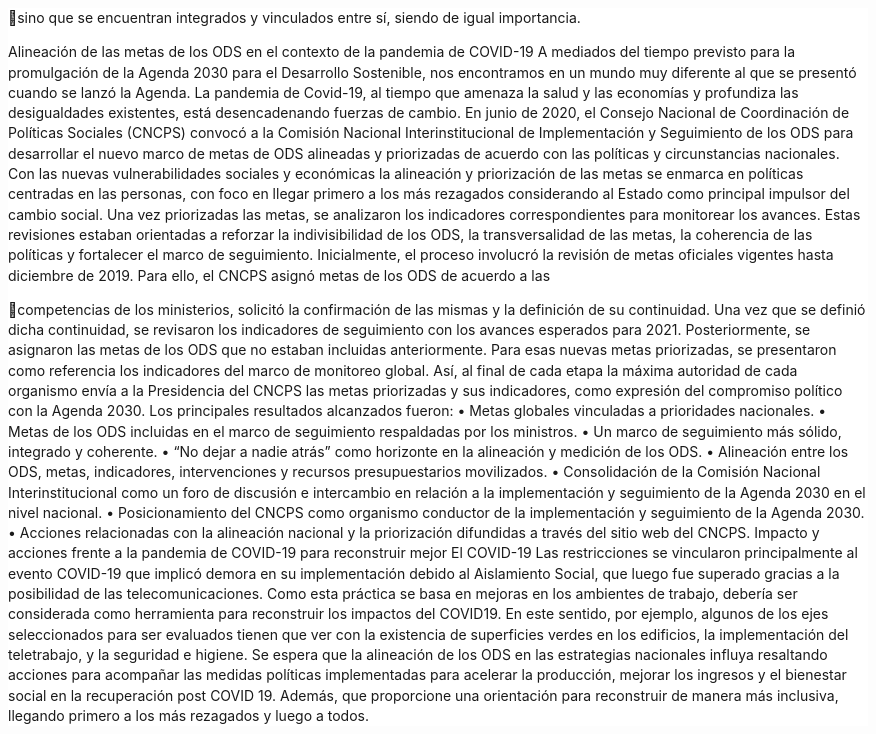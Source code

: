 sino que se encuentran integrados y vinculados entre sí, siendo de igual
importancia.

Alineación de las metas de los ODS en el contexto de la pandemia de
COVID-19
A mediados del tiempo previsto para la promulgación de la Agenda 2030 para el
Desarrollo Sostenible, nos encontramos en un mundo muy diferente al que se
presentó cuando se lanzó la Agenda. La pandemia de Covid-19, al tiempo que
amenaza la salud y las economías y profundiza las desigualdades existentes, está
desencadenando fuerzas de cambio.
En junio de 2020, el Consejo Nacional de Coordinación de Políticas Sociales
(CNCPS) convocó a la Comisión Nacional Interinstitucional de Implementación y
Seguimiento de los ODS para desarrollar el nuevo marco de metas de ODS
alineadas y priorizadas de acuerdo con las políticas y circunstancias nacionales.
Con las nuevas vulnerabilidades sociales y económicas la alineación y priorización
de las metas se enmarca en políticas centradas en las personas, con foco en llegar
primero a los más rezagados considerando al Estado como principal impulsor del
cambio social.
Una vez priorizadas las metas, se analizaron los indicadores correspondientes para
monitorear los avances. Estas revisiones estaban orientadas a reforzar la
indivisibilidad de los ODS, la transversalidad de las metas, la coherencia de las
políticas y fortalecer el marco de seguimiento.
Inicialmente, el proceso involucró la revisión de metas oficiales vigentes hasta
diciembre de 2019. Para ello, el CNCPS asignó metas de los ODS de acuerdo a las

competencias de los ministerios, solicitó la confirmación de las mismas y la
definición de su continuidad. Una vez que se definió dicha continuidad, se revisaron
los indicadores de seguimiento con los avances esperados para 2021.
Posteriormente, se asignaron las metas de los ODS que no estaban incluidas
anteriormente. Para esas nuevas metas priorizadas, se presentaron como referencia
los indicadores del marco de monitoreo global. Así, al final de cada etapa la máxima
autoridad de cada organismo envía a la Presidencia del CNCPS las metas
priorizadas y sus indicadores, como expresión del compromiso político con la
Agenda 2030.
Los principales resultados alcanzados fueron:
• Metas globales vinculadas a prioridades nacionales.
• Metas de los ODS incluidas en el marco de seguimiento respaldadas por los
ministros.
• Un marco de seguimiento más sólido, integrado y coherente.
• “No dejar a nadie atrás” como horizonte en la alineación y medición de los ODS.
• Alineación entre los ODS, metas, indicadores, intervenciones y recursos
presupuestarios movilizados.
• Consolidación de la Comisión Nacional Interinstitucional como un foro de
discusión e intercambio en relación a la implementación y seguimiento de la Agenda
2030 en el nivel nacional.
• Posicionamiento del CNCPS como organismo conductor de la implementación y
seguimiento de la Agenda 2030.
• Acciones relacionadas con la alineación nacional y la priorización difundidas a
través del sitio web del CNCPS.
Impacto y acciones frente a la pandemia de COVID-19 para reconstruir mejor
El COVID-19
Las restricciones se vincularon principalmente al evento COVID-19 que implicó
demora en su implementación debido al Aislamiento Social, que luego fue superado
gracias a la posibilidad de las telecomunicaciones.
Como esta práctica se basa en mejoras en los ambientes de trabajo, debería ser
considerada como herramienta para reconstruir los impactos del COVID19. En este
sentido, por ejemplo, algunos de los ejes seleccionados para ser evaluados tienen
que ver con la existencia de superficies verdes en los edificios, la implementación
del teletrabajo, y la seguridad e higiene.
Se espera que la alineación de los ODS en las estrategias nacionales influya
resaltando acciones para acompañar las medidas políticas implementadas para
acelerar la producción, mejorar los ingresos y el bienestar social en la recuperación
post COVID 19. Además, que proporcione una orientación para reconstruir de
manera más inclusiva, llegando primero a los más rezagados y luego a todos.